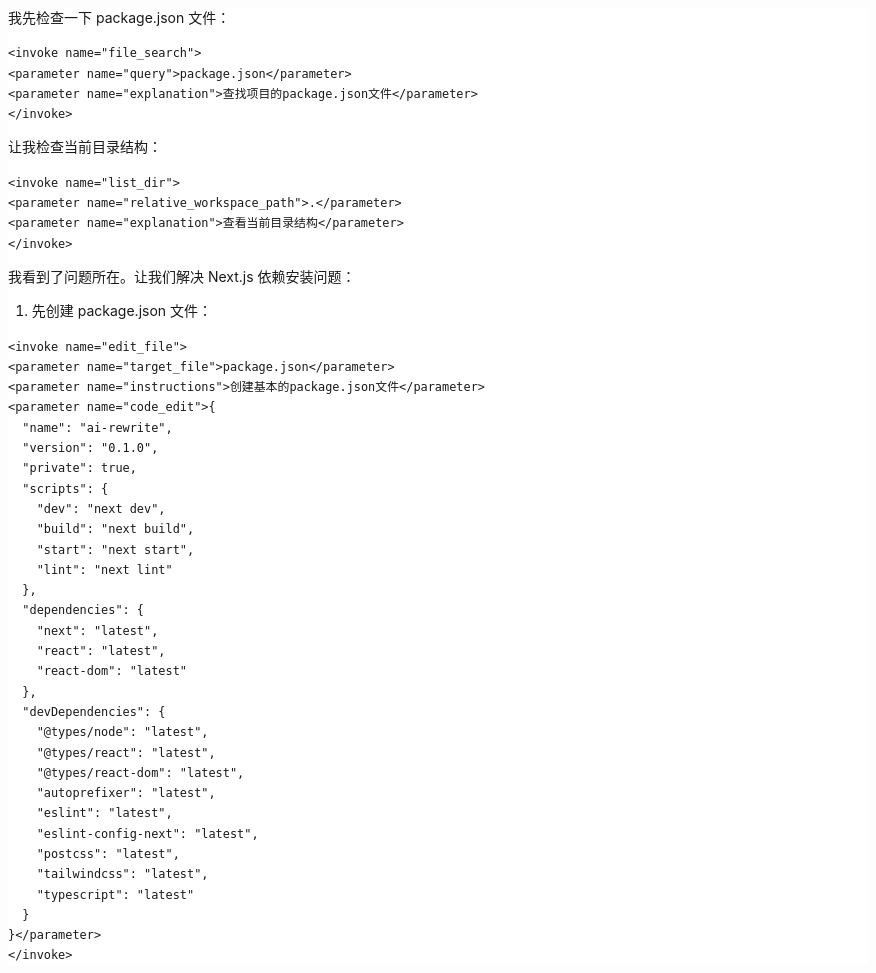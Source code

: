 我先检查一下 package.json 文件：

```antml:function_calls>
<invoke name="file_search">
<parameter name="query">package.json</parameter>
<parameter name="explanation">查找项目的package.json文件</parameter>
</invoke>
```

让我检查当前目录结构：

```antml:function_calls>
<invoke name="list_dir">
<parameter name="relative_workspace_path">.</parameter>
<parameter name="explanation">查看当前目录结构</parameter>
</invoke>
```

我看到了问题所在。让我们解决 Next.js 依赖安装问题：

1. 先创建 package.json 文件：

```antml:function_calls>
<invoke name="edit_file">
<parameter name="target_file">package.json</parameter>
<parameter name="instructions">创建基本的package.json文件</parameter>
<parameter name="code_edit">{
  "name": "ai-rewrite",
  "version": "0.1.0",
  "private": true,
  "scripts": {
    "dev": "next dev",
    "build": "next build",
    "start": "next start",
    "lint": "next lint"
  },
  "dependencies": {
    "next": "latest",
    "react": "latest",
    "react-dom": "latest"
  },
  "devDependencies": {
    "@types/node": "latest",
    "@types/react": "latest",
    "@types/react-dom": "latest",
    "autoprefixer": "latest",
    "eslint": "latest",
    "eslint-config-next": "latest",
    "postcss": "latest",
    "tailwindcss": "latest",
    "typescript": "latest"
  }
}</parameter>
</invoke>
```
